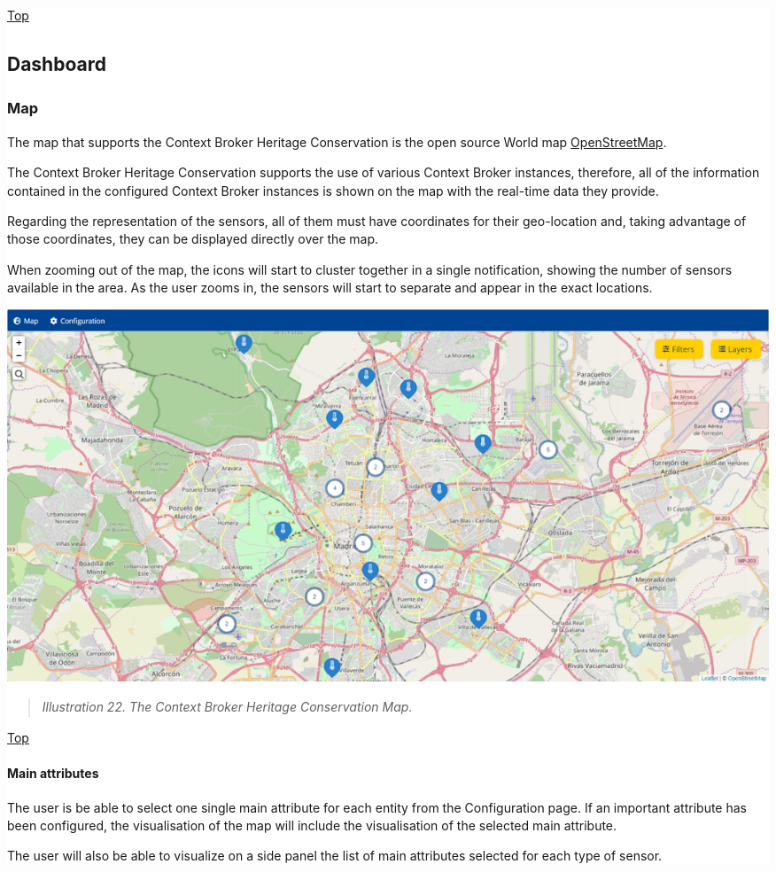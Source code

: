 [Top](#user-manual)

## Dashboard

### Map

The map that supports the Context Broker Heritage Conservation is the open source World map [OpenStreetMap](https://www.openstreetmap.org/).

The Context Broker Heritage Conservation supports the use of various Context Broker instances, therefore, all of the information contained in the configured Context Broker instances is shown on the map with the real-time data they provide.

Regarding the representation of the sensors, all of them must have coordinates for their geo-location and, taking advantage of those coordinates, they can be displayed directly over the map.

When zooming out of the map, the icons will start to cluster together in a single notification, showing the number of sensors available in the area. As the user zooms in, the sensors will start to separate and appear in the exact locations.

![MapSensors](../img/MapSensors.png)
>*Illustration 22. The Context Broker Heritage Conservation Map.*

[Top](#user-manual)

#### Main attributes

The user is be able to select one single main attribute for each entity from the Configuration page. If an important attribute has been configured, the visualisation of the map will include the visualisation of the selected main attribute.

The user will also be able to visualize on a side panel the list of main attributes selected for each type of sensor.
